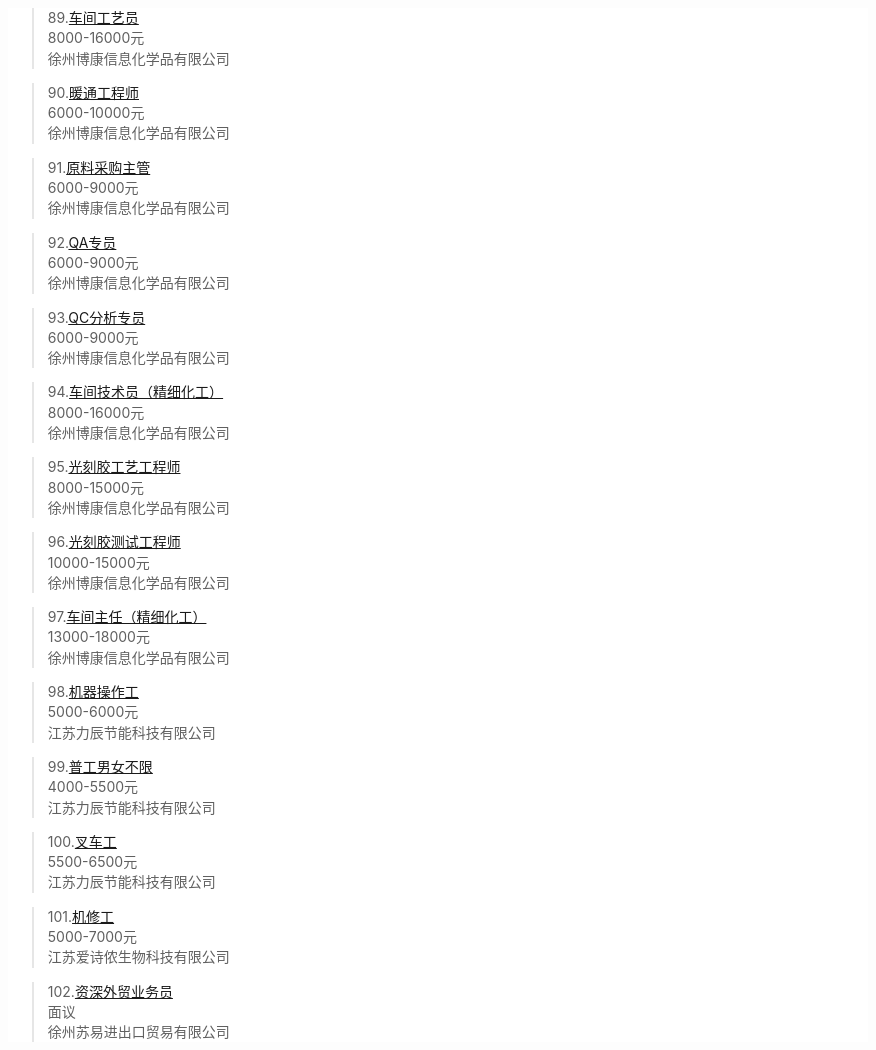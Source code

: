 >89.[车间工艺员](https://www.pzhr.com/job/17676.html)<br>
>8000-16000元<br>
>徐州博康信息化学品有限公司

>90.[暖通工程师](https://www.pzhr.com/job/17880.html)<br>
>6000-10000元<br>
>徐州博康信息化学品有限公司

>91.[原料采购主管](https://www.pzhr.com/job/17887.html)<br>
>6000-9000元<br>
>徐州博康信息化学品有限公司

>92.[QA专员](https://www.pzhr.com/job/15169.html)<br>
>6000-9000元<br>
>徐州博康信息化学品有限公司

>93.[QC分析专员](https://www.pzhr.com/job/15083.html)<br>
>6000-9000元<br>
>徐州博康信息化学品有限公司

>94.[车间技术员（精细化工）](https://www.pzhr.com/job/15039.html)<br>
>8000-16000元<br>
>徐州博康信息化学品有限公司

>95.[光刻胶工艺工程师](https://www.pzhr.com/job/17585.html)<br>
>8000-15000元<br>
>徐州博康信息化学品有限公司

>96.[光刻胶测试工程师](https://www.pzhr.com/job/17874.html)<br>
>10000-15000元<br>
>徐州博康信息化学品有限公司

>97.[车间主任（精细化工）](https://www.pzhr.com/job/9042.html)<br>
>13000-18000元<br>
>徐州博康信息化学品有限公司

>98.[机器操作工](https://www.pzhr.com/job/18234.html)<br>
>5000-6000元<br>
>江苏力辰节能科技有限公司

>99.[普工男女不限](https://www.pzhr.com/job/17074.html)<br>
>4000-5500元<br>
>江苏力辰节能科技有限公司

>100.[叉车工](https://www.pzhr.com/job/16621.html)<br>
>5500-6500元<br>
>江苏力辰节能科技有限公司

>101.[机修工](https://www.pzhr.com/job/18400.html)<br>
>5000-7000元<br>
>江苏爱诗侬生物科技有限公司

>102.[资深外贸业务员](https://www.pzhr.com/job/9004.html)<br>
>面议<br>
>徐州苏易进出口贸易有限公司


